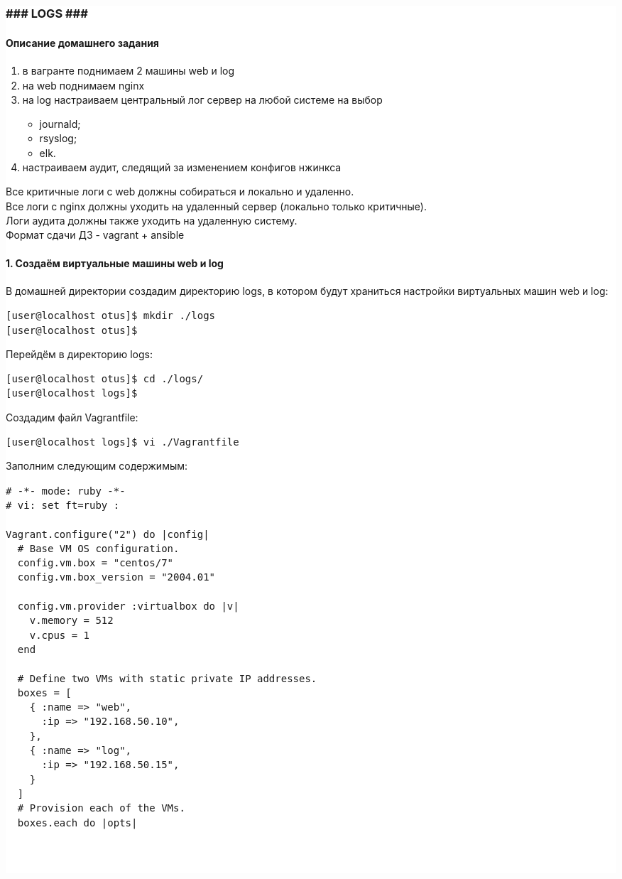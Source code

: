 <h3>### LOGS ###</h3>

<h4>Описание домашнего задания</h4>

<ol>
<li>в вагранте поднимаем 2 машины web и log</li>
<li>на web поднимаем nginx</li>
<li>на log настраиваем центральный лог сервер на любой системе на выбор</li>
<ul>
<li>journald;</li>
<li>rsyslog;</li>
<li>elk.</li>
</ul>
<li>настраиваем аудит, следящий за изменением конфигов нжинкса</li>
</ol>
<p>Все критичные логи с web должны собираться и локально и удаленно.<br />
Все логи с nginx должны уходить на удаленный сервер (локально только критичные).<br />
Логи аудита должны также уходить на удаленную систему.<br />
Формат сдачи ДЗ - vagrant + ansible</p>

<h4>1. Создаём виртуальные машины web и log</h4>

<p>В домашней директории создадим директорию logs, в котором будут храниться настройки виртуальных машин web и log:</p>

<pre>[user@localhost otus]$ mkdir ./logs
[user@localhost otus]$</pre>

<p>Перейдём в директорию logs:</p>

<pre>[user@localhost otus]$ cd ./logs/
[user@localhost logs]$</pre>

<p>Создадим файл Vagrantfile:</p>

<pre>[user@localhost logs]$ vi ./Vagrantfile</pre>

<p>Заполним следующим содержимым:</p>

<pre># -*- mode: ruby -*-
# vi: set ft=ruby :

Vagrant.configure("2") do |config|
  # Base VM OS configuration.
  config.vm.box = "centos/7"
  config.vm.box_version = "2004.01"
  
  config.vm.provider :virtualbox do |v|
    v.memory = 512
    v.cpus = 1
  end
  
  # Define two VMs with static private IP addresses.
  boxes = [
    { :name => "web",
      :ip => "192.168.50.10",
    },
    { :name => "log",
      :ip => "192.168.50.15",
    }
  ]
  # Provision each of the VMs.
  boxes.each do |opts|
